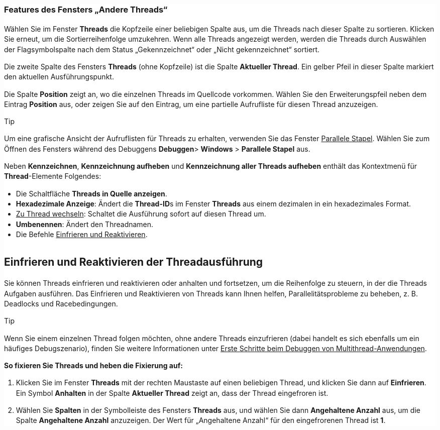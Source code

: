 ### <a name="other-threads-window-features"></a>Features des Fensters „Andere Threads“

Wählen Sie im Fenster **Threads** die Kopfzeile einer beliebigen Spalte aus, um die Threads nach dieser Spalte zu sortieren. Klicken Sie erneut, um die Sortierreihenfolge umzukehren. Wenn alle Threads angezeigt werden, werden die Threads durch Auswählen der Flagsymbolspalte nach dem Status „Gekennzeichnet“ oder „Nicht gekennzeichnet“ sortiert.

Die zweite Spalte des Fensters **Threads** (ohne Kopfzeile) ist die Spalte **Aktueller Thread**. Ein gelber Pfeil in dieser Spalte markiert den aktuellen Ausführungspunkt.

Die Spalte **Position** zeigt an, wo die einzelnen Threads im Quellcode vorkommen. Wählen Sie den Erweiterungspfeil neben dem Eintrag **Position** aus, oder zeigen Sie auf den Eintrag, um eine partielle Aufrufliste für diesen Thread anzuzeigen.

>[!TIP]
>Um eine grafische Ansicht der Aufruflisten für Threads zu erhalten, verwenden Sie das Fenster [Parallele Stapel](../debugger/using-the-parallel-stacks-window.md). Wählen Sie zum Öffnen des Fensters während des Debuggens **Debuggen**> **Windows** > **Parallele Stapel** aus.

Neben **Kennzeichnen**, **Kennzeichnung aufheben** und **Kennzeichnung aller Threads aufheben** enthält das Kontextmenü für **Thread**-Elemente Folgendes:

- Die Schaltfläche **Threads in Quelle anzeigen**.
- **Hexadezimale Anzeige**: Ändert die **Thread-ID**s im Fenster **Threads** aus einem dezimalen in ein hexadezimales Format.
- [Zu Thread wechseln](#switch-to-another-thread): Schaltet die Ausführung sofort auf diesen Thread um.
- **Umbenennen**: Ändert den Threadnamen.
- Die Befehle [Einfrieren und Reaktivieren](#bkmk_freeze).

## <a name="freeze-and-thaw-thread-execution"></a><a name="bkmk_freeze"></a> Einfrieren und Reaktivieren der Threadausführung

Sie können Threads einfrieren und reaktivieren oder anhalten und fortsetzen, um die Reihenfolge zu steuern, in der die Threads Aufgaben ausführen. Das Einfrieren und Reaktivieren von Threads kann Ihnen helfen, Parallelitätsprobleme zu beheben, z. B. Deadlocks und Racebedingungen.

> [!TIP]
> Wenn Sie einem einzelnen Thread folgen möchten, ohne andere Threads einzufrieren (dabei handelt es sich ebenfalls um ein häufiges Debugszenario), finden Sie weitere Informationen unter [Erste Schritte beim Debuggen von Multithread-Anwendungen](../debugger/get-started-debugging-multithreaded-apps.md#bkmk_follow_a_thread).

**So fixieren Sie Threads und heben die Fixierung auf:**

1. Klicken Sie im Fenster **Threads** mit der rechten Maustaste auf einen beliebigen Thread, und klicken Sie dann auf **Einfrieren**. Ein Symbol **Anhalten** in der Spalte **Aktueller Thread** zeigt an, dass der Thread eingefroren ist.

1. Wählen Sie **Spalten** in der Symbolleiste des Fensters **Threads** aus, und wählen Sie dann **Angehaltene Anzahl** aus, um die Spalte **Angehaltene Anzahl** anzuzeigen. Der Wert für „Angehaltene Anzahl“ für den eingefrorenen Thread ist **1**.
